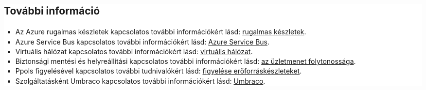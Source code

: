 ## <a name="more-information"></a>További információ
* Az Azure rugalmas készletek kapcsolatos további információkért lásd: [rugalmas készletek](sql-database-elastic-pool.md).
* Azure Service Bus kapcsolatos további információkért lásd: [Azure Service Bus](https://azure.microsoft.com/services/service-bus/).
* Virtuális hálózat kapcsolatos további információkért lásd: [virtuális hálózat](https://azure.microsoft.com/documentation/services/virtual-network/).    
* Biztonsági mentési és helyreállítási kapcsolatos további információkért lásd: [az üzletmenet folytonossága](sql-database-business-continuity.md).    
* Ppols figyelésével kapcsolatos további tudnivalókért lásd: [figyelése erőforráskészleteket](sql-database-elastic-pool-manage-portal.md).    
* Szolgáltatásként Umbraco kapcsolatos további információkért lásd: [Umbraco](https://umbraco.com/cloud).

